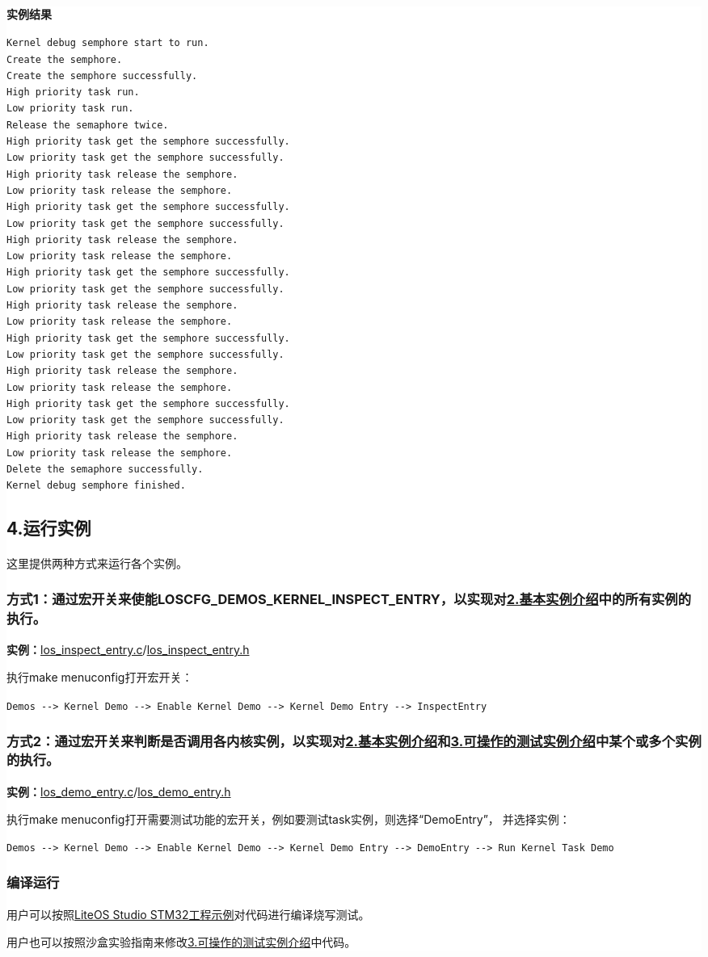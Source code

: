 **实例结果**

```
Kernel debug semphore start to run.
Create the semphore.
Create the semphore successfully.
High priority task run.
Low priority task run.
Release the semaphore twice.
High priority task get the semphore successfully.
Low priority task get the semphore successfully.
High priority task release the semphore.
Low priority task release the semphore.
High priority task get the semphore successfully.
Low priority task get the semphore successfully.
High priority task release the semphore.
Low priority task release the semphore.
High priority task get the semphore successfully.
Low priority task get the semphore successfully.
High priority task release the semphore.
Low priority task release the semphore.
High priority task get the semphore successfully.
Low priority task get the semphore successfully.
High priority task release the semphore.
Low priority task release the semphore.
High priority task get the semphore successfully.
Low priority task get the semphore successfully.
High priority task release the semphore.
Low priority task release the semphore.
Delete the semaphore successfully.
Kernel debug semphore finished.
```

<h2 id="4">4.运行实例</h2>

这里提供两种方式来运行各个实例。

### 方式1：通过宏开关来使能LOSCFG\_DEMOS\_KERNEL\_INSPECT\_ENTRY，以实现对[2.基本实例介绍](#2)中的所有实例的执行。

**实例：**<a href="./api/los_inspect_entry.c" target="_blank">los_inspect_entry.c</a>/<a href="./include/los_inspect_entry.h" target="_blank">los_inspect_entry.h</a>

执行make menuconfig打开宏开关：

`Demos --> Kernel Demo --> Enable Kernel Demo --> Kernel Demo Entry --> InspectEntry`

### 方式2：通过宏开关来判断是否调用各内核实例，以实现对[2.基本实例介绍](#2)和[3.可操作的测试实例介绍](#3)中某个或多个实例的执行。

**实例：**<a href="./api/los_demo_entry.c" target="_blank">los_demo_entry.c</a>/<a href="./include/los_demo_entry.h" target="_blank">los_demo_entry.h</a>

执行make menuconfig打开需要测试功能的宏开关，例如要测试task实例，则选择“DemoEntry”， 并选择实例：

`Demos --> Kernel Demo --> Enable Kernel Demo --> Kernel Demo Entry --> DemoEntry --> Run Kernel Task Demo`

### 编译运行

用户可以按照<a href="https://liteos.gitee.io/liteos_studio/#/project_stm32" target="_blank">LiteOS Studio STM32工程示例</a>对代码进行编译烧写测试。

用户也可以按照沙盒实验指南来修改[3.可操作的测试实例介绍](#3)中代码。
